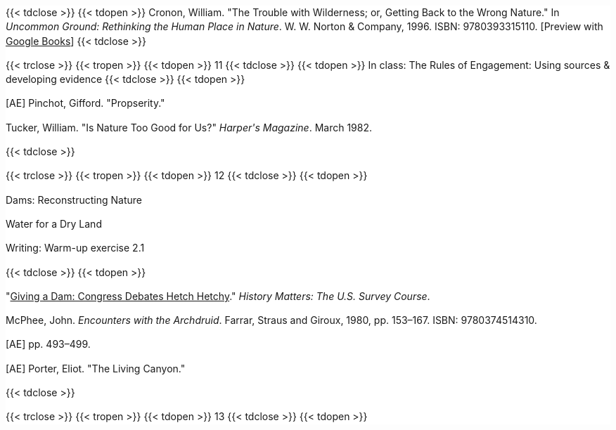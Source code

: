 
{{< tdclose >}}
{{< tdopen >}}
Cronon, William. "The Trouble with Wilderness; or, Getting Back to the Wrong Nature." In _Uncommon Ground: Rethinking the Human Place in Nature_. W. W. Norton & Company, 1996. ISBN: 9780393315110. \[Preview with [Google Books](https://books.google.com/books?id=DU9KAAAAQBAJ&lpg=PP1&dq=uncommon%20ground%20rethinking%20the%20human%20place%20in%20nature&pg=PA69#v=onepage&q&f=false)\]
{{< tdclose >}}

{{< trclose >}}
{{< tropen >}}
{{< tdopen >}}
11
{{< tdclose >}}
{{< tdopen >}}
In class: The Rules of Engagement: Using sources & developing evidence
{{< tdclose >}}
{{< tdopen >}}


\[AE\] Pinchot, Gifford. "Propserity."

Tucker, William. "Is Nature Too Good for Us?" _Harper's Magazine_. March 1982.


{{< tdclose >}}

{{< trclose >}}
{{< tropen >}}
{{< tdopen >}}
12
{{< tdclose >}}
{{< tdopen >}}


Dams: Reconstructing Nature

Water for a Dry Land

Writing: Warm-up exercise 2.1


{{< tdclose >}}
{{< tdopen >}}


"[Giving a Dam: Congress Debates Hetch Hetchy](http://historymatters.gmu.edu/d/5721/)." _History Matters: The U.S. Survey Course_.

McPhee, John. _Encounters with the Archdruid_. Farrar, Straus and Giroux, 1980, pp. 153–167. ISBN: 9780374514310.

\[AE\] pp. 493–499.

\[AE\] Porter, Eliot. "The Living Canyon."


{{< tdclose >}}

{{< trclose >}}
{{< tropen >}}
{{< tdopen >}}
13
{{< tdclose >}}
{{< tdopen >}}
